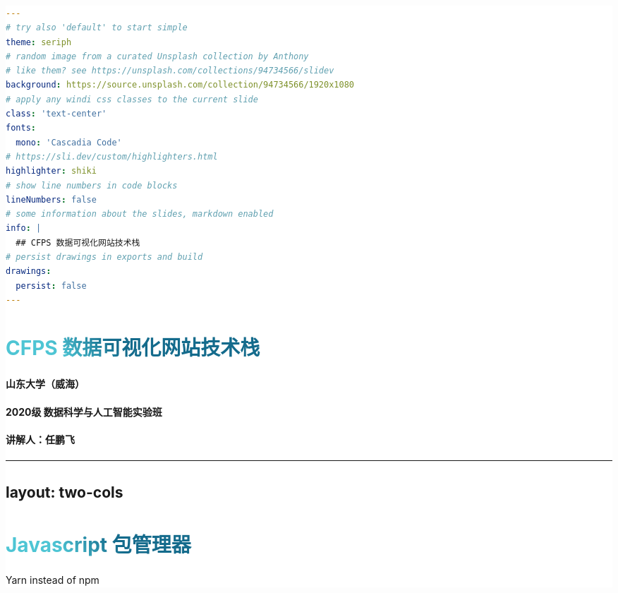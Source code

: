 ```yaml
---
# try also 'default' to start simple
theme: seriph
# random image from a curated Unsplash collection by Anthony
# like them? see https://unsplash.com/collections/94734566/slidev
background: https://source.unsplash.com/collection/94734566/1920x1080
# apply any windi css classes to the current slide
class: 'text-center'
fonts:
  mono: 'Cascadia Code'
# https://sli.dev/custom/highlighters.html
highlighter: shiki
# show line numbers in code blocks
lineNumbers: false
# some information about the slides, markdown enabled
info: |
  ## CFPS 数据可视化网站技术栈
# persist drawings in exports and build
drawings:
  persist: false
---
```


<style>
h1 {
  background-color: #2B90B6;
  background-image: linear-gradient(45deg, #4EC5D4 10%, #146b8c 20%);
  background-size: 100%;
  -webkit-background-clip: text;
  -moz-background-clip: text;
  -webkit-text-fill-color: transparent;
  -moz-text-fill-color: transparent;
}
</style>

# CFPS 数据可视化网站技术栈

#### 山东大学（威海）

#### 2020级 数据科学与人工智能实验班

#### 讲解人：任鹏飞



---
layout: two-cols
---
# Javascript 包管理器
Yarn instead of npm
